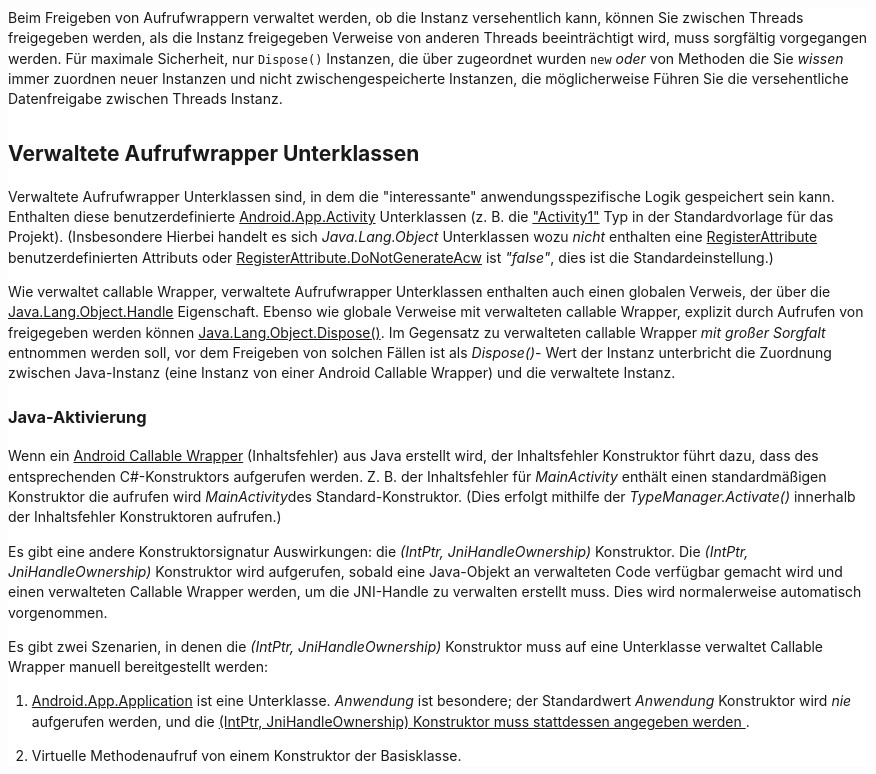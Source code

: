 Beim Freigeben von Aufrufwrappern verwaltet werden, ob die Instanz versehentlich kann, können Sie zwischen Threads freigegeben werden, als die Instanz freigegeben Verweise von anderen Threads beeinträchtigt wird, muss sorgfältig vorgegangen werden. Für maximale Sicherheit, nur `Dispose()` Instanzen, die über zugeordnet wurden `new` *oder* von Methoden die Sie *wissen* immer zuordnen neuer Instanzen und nicht zwischengespeicherte Instanzen, die möglicherweise Führen Sie die versehentliche Datenfreigabe zwischen Threads Instanz.



## <a name="managed-callable-wrapper-subclasses"></a>Verwaltete Aufrufwrapper Unterklassen

Verwaltete Aufrufwrapper Unterklassen sind, in dem die "interessante" anwendungsspezifische Logik gespeichert sein kann. Enthalten diese benutzerdefinierte [Android.App.Activity](https://developer.xamarin.com/api/type/Android.App.Activity/) Unterklassen (z. B. die ["Activity1"](https://github.com/xamarin/monodroid-samples/blob/master/HelloM4A/Activity1.cs#L13) Typ in der Standardvorlage für das Projekt). (Insbesondere Hierbei handelt es sich *Java.Lang.Object* Unterklassen wozu *nicht* enthalten eine [RegisterAttribute](https://developer.xamarin.com/api/type/Android.Runtime.RegisterAttribute/) benutzerdefinierten Attributs oder [ RegisterAttribute.DoNotGenerateAcw](https://developer.xamarin.com/api/property/Android.Runtime.RegisterAttribute.DoNotGenerateAcw/) ist *"false"*, dies ist die Standardeinstellung.)

Wie verwaltet callable Wrapper, verwaltete Aufrufwrapper Unterklassen enthalten auch einen globalen Verweis, der über die [Java.Lang.Object.Handle](https://developer.xamarin.com/api/property/Java.Lang.Object.Handle/) Eigenschaft. Ebenso wie globale Verweise mit verwalteten callable Wrapper, explizit durch Aufrufen von freigegeben werden können [Java.Lang.Object.Dispose()](https://developer.xamarin.com/api/member/Java.Lang.Object.Dispose/).
Im Gegensatz zu verwalteten callable Wrapper *mit großer Sorgfalt* entnommen werden soll, vor dem Freigeben von solchen Fällen ist als *Dispose()*- Wert der Instanz unterbricht die Zuordnung zwischen Java-Instanz (eine Instanz von einer Android Callable Wrapper) und die verwaltete Instanz.


### <a name="java-activation"></a>Java-Aktivierung

Wenn ein [Android Callable Wrapper](~/android/platform/java-integration/android-callable-wrappers.md) (Inhaltsfehler) aus Java erstellt wird, der Inhaltsfehler Konstruktor führt dazu, dass des entsprechenden C#-Konstruktors aufgerufen werden. Z. B. der Inhaltsfehler für *MainActivity* enthält einen standardmäßigen Konstruktor die aufrufen wird *MainActivity*des Standard-Konstruktor. (Dies erfolgt mithilfe der *TypeManager.Activate()* innerhalb der Inhaltsfehler Konstruktoren aufrufen.)

Es gibt eine andere Konstruktorsignatur Auswirkungen: die *(IntPtr, JniHandleOwnership)* Konstruktor. Die *(IntPtr, JniHandleOwnership)* Konstruktor wird aufgerufen, sobald eine Java-Objekt an verwalteten Code verfügbar gemacht wird und einen verwalteten Callable Wrapper werden, um die JNI-Handle zu verwalten erstellt muss. Dies wird normalerweise automatisch vorgenommen.

Es gibt zwei Szenarien, in denen die *(IntPtr, JniHandleOwnership)* Konstruktor muss auf eine Unterklasse verwaltet Callable Wrapper manuell bereitgestellt werden:

1. [Android.App.Application](https://developer.xamarin.com/api/type/Android.App.Application/) ist eine Unterklasse. *Anwendung* ist besondere; der Standardwert *Anwendung* Konstruktor wird *nie* aufgerufen werden, und die [(IntPtr, JniHandleOwnership) Konstruktor muss stattdessen angegeben werden ](https://github.com/xamarin/monodroid-samples/blob/f01b5c31/SanityTests/Hello.cs#L105).

2. Virtuelle Methodenaufruf von einem Konstruktor der Basisklasse.
